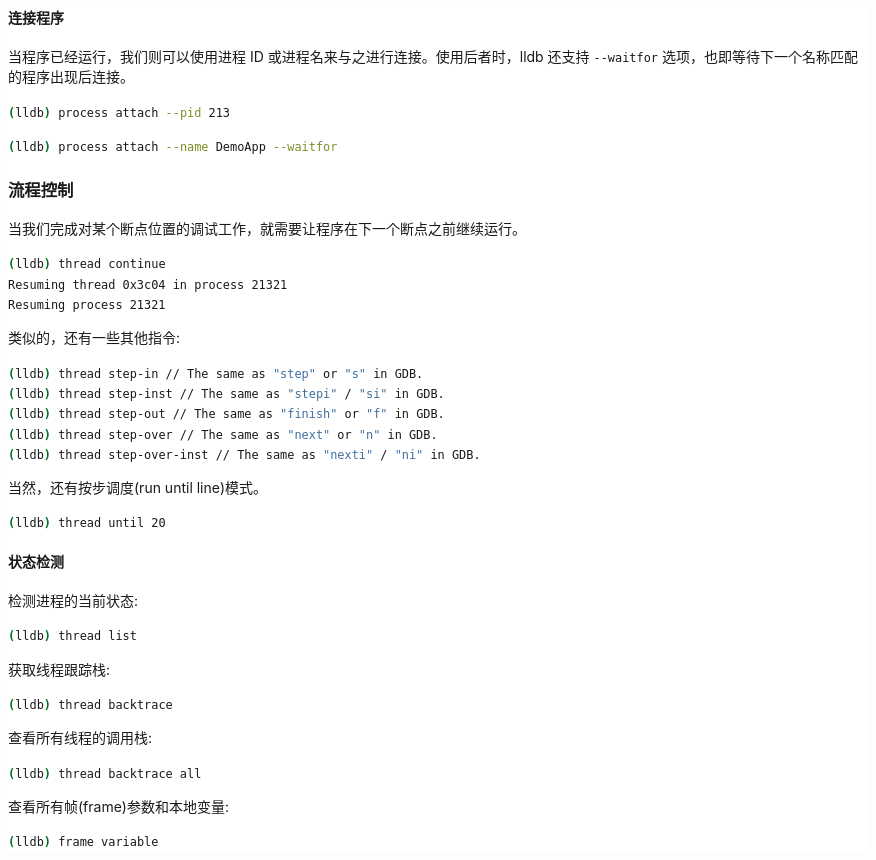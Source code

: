 
#### **连接程序**

当程序已经运行，我们则可以使用进程 ID 或进程名来与之进行连接。使用后者时，lldb 还支持 `--waitfor` 选项，也即等待下一个名称匹配的程序出现后连接。

```sh
(lldb) process attach --pid 213
```

```sh
(lldb) process attach --name DemoApp --waitfor
```


### **流程控制**

当我们完成对某个断点位置的调试工作，就需要让程序在下一个断点之前继续运行。
```sh
(lldb) thread continue
Resuming thread 0x3c04 in process 21321
Resuming process 21321
```

类似的，还有一些其他指令:

```sh
(lldb) thread step-in // The same as "step" or "s" in GDB.
(lldb) thread step-inst // The same as "stepi" / "si" in GDB.
(lldb) thread step-out // The same as "finish" or "f" in GDB.
(lldb) thread step-over // The same as "next" or "n" in GDB.
(lldb) thread step-over-inst // The same as "nexti" / "ni" in GDB.
```


当然，还有按步调度(run until line)模式。

```sh
(lldb) thread until 20
```


#### **状态检测**

检测进程的当前状态:
```sh
(lldb) thread list
```

获取线程跟踪栈:

```sh
(lldb) thread backtrace
```

查看所有线程的调用栈:

```sh
(lldb) thread backtrace all
```

查看所有帧(frame)参数和本地变量:
```sh
(lldb) frame variable
```
